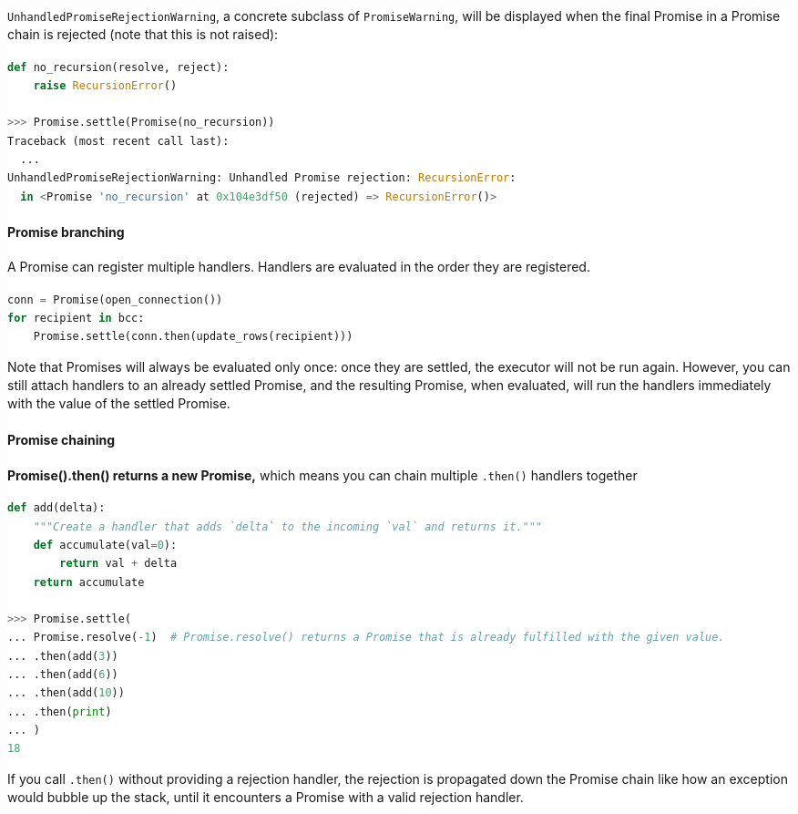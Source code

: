 `UnhandledPromiseRejectionWarning`, a concrete subclass of `PromiseWarning`, will be displayed when the final
Promise in a Promise chain is rejected (note that this is not raised):

```python
def no_recursion(resolve, reject):
    raise RecursionError()

>>> Promise.settle(Promise(no_recursion))
Traceback (most recent call last):
  ...
UnhandledPromiseRejectionWarning: Unhandled Promise rejection: RecursionError:
  in <Promise 'no_recursion' at 0x104e3df50 (rejected) => RecursionError()>
```

#### Promise branching

A Promise can register multiple handlers. Handlers are evaluated in the order they are registered.

```python
conn = Promise(open_connection())
for recipient in bcc:
    Promise.settle(conn.then(update_rows(recipient)))
```

Note that Promises will always be evaluated only once: once they are settled, the executor will not be run again. However,
you can still attach handlers to an already settled Promise, and the resulting Promise, when evaluated, will run the handlers
immediately with the value of the settled Promise.

#### Promise chaining

**Promise().then() returns a new Promise,** which means you can chain multiple `.then()` handlers together

```python
def add(delta):
    """Create a handler that adds `delta` to the incoming `val` and returns it."""
    def accumulate(val=0):
        return val + delta
    return accumulate

>>> Promise.settle(
... Promise.resolve(-1)  # Promise.resolve() returns a Promise that is already fulfilled with the given value.
... .then(add(3))
... .then(add(6))
... .then(add(10))
... .then(print)
... )
18
```

If you call `.then()` without providing a rejection handler, the rejection is propagated down the Promise chain
like how an exception would bubble up the stack, until it encounters a Promise with a valid rejection handler.
